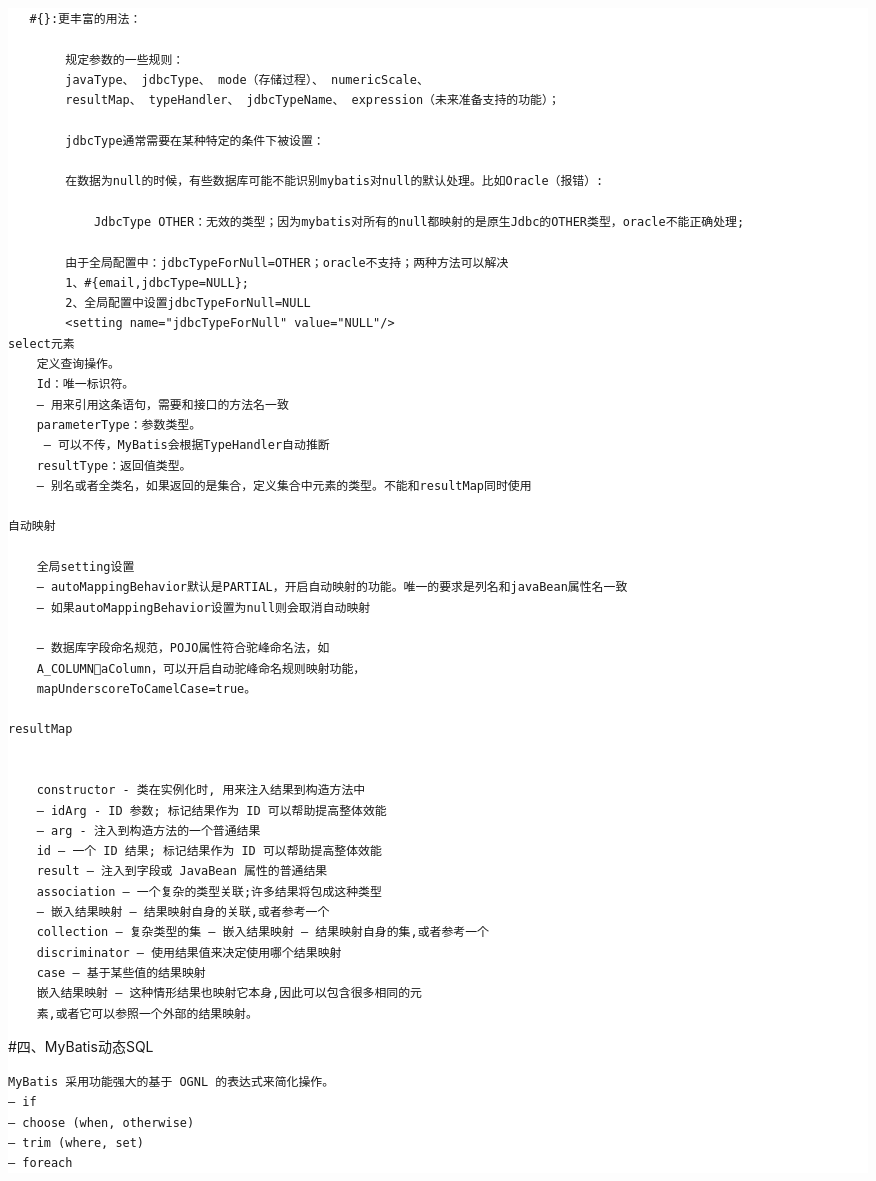        #{}:更丰富的用法：
       
       	    规定参数的一些规则：
       	    javaType、 jdbcType、 mode（存储过程）、 numericScale、
         	resultMap、 typeHandler、 jdbcTypeName、 expression（未来准备支持的功能）；
       
       	    jdbcType通常需要在某种特定的条件下被设置：
       	
       		在数据为null的时候，有些数据库可能不能识别mybatis对null的默认处理。比如Oracle（报错）:
       		
       		    JdbcType OTHER：无效的类型；因为mybatis对所有的null都映射的是原生Jdbc的OTHER类型，oracle不能正确处理;
       		
       		由于全局配置中：jdbcTypeForNull=OTHER；oracle不支持；两种方法可以解决
       		1、#{email,jdbcType=NULL};
       		2、全局配置中设置jdbcTypeForNull=NULL
       		<setting name="jdbcTypeForNull" value="NULL"/> 
    select元素
        定义查询操作。
        Id：唯一标识符。
        – 用来引用这条语句，需要和接口的方法名一致
        parameterType：参数类型。
         – 可以不传，MyBatis会根据TypeHandler自动推断
        resultType：返回值类型。 
        – 别名或者全类名，如果返回的是集合，定义集合中元素的类型。不能和resultMap同时使用   		
        
    自动映射
    
        全局setting设置
        – autoMappingBehavior默认是PARTIAL，开启自动映射的功能。唯一的要求是列名和javaBean属性名一致
        – 如果autoMappingBehavior设置为null则会取消自动映射
       
        – 数据库字段命名规范，POJO属性符合驼峰命名法，如
        A_COLUMNaColumn，可以开启自动驼峰命名规则映射功能，
        mapUnderscoreToCamelCase=true。
        
    resultMap
    
        
        constructor - 类在实例化时, 用来注入结果到构造方法中
        – idArg - ID 参数; 标记结果作为 ID 可以帮助提高整体效能
        – arg - 注入到构造方法的一个普通结果
        id – 一个 ID 结果; 标记结果作为 ID 可以帮助提高整体效能
        result – 注入到字段或 JavaBean 属性的普通结果
        association – 一个复杂的类型关联;许多结果将包成这种类型
        – 嵌入结果映射 – 结果映射自身的关联,或者参考一个
        collection – 复杂类型的集 – 嵌入结果映射 – 结果映射自身的集,或者参考一个
        discriminator – 使用结果值来决定使用哪个结果映射
        case – 基于某些值的结果映射
        嵌入结果映射 – 这种情形结果也映射它本身,因此可以包含很多相同的元
        素,或者它可以参照一个外部的结果映射。
        
            
#四、MyBatis动态SQL

    MyBatis 采用功能强大的基于 OGNL 的表达式来简化操作。
    – if
    – choose (when, otherwise)
    – trim (where, set)
    – foreach
    